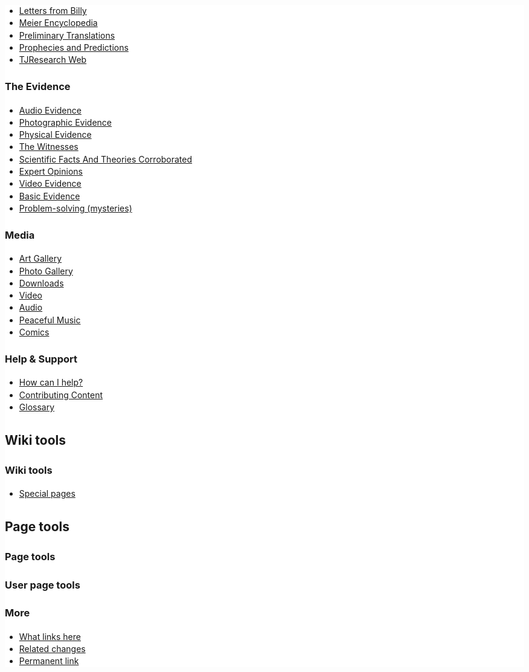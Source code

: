   * [Letters from Billy](https://www.futureofmankind.co.uk/Billy_Meier/</Billy_Meier/Letters_from_Billy>)
  * [Meier Encyclopedia](https://www.futureofmankind.co.uk/Billy_Meier/</Billy_Meier/Meier_Encyclopedia>)
  * [Preliminary Translations](https://www.futureofmankind.co.uk/Billy_Meier/</Billy_Meier/Preliminary_Translations>)
  * [Prophecies and Predictions](https://www.futureofmankind.co.uk/Billy_Meier/</Billy_Meier/Prophecies_and_Predictions>)
  * [TJResearch Web](https://www.futureofmankind.co.uk/Billy_Meier/</Billy_Meier/TJResearch>)


### The Evidence
  * [Audio Evidence](https://www.futureofmankind.co.uk/Billy_Meier/</Billy_Meier/Audio_Evidence>)
  * [Photographic Evidence](https://www.futureofmankind.co.uk/Billy_Meier/</Billy_Meier/Photographic_Evidence>)
  * [Physical Evidence](https://www.futureofmankind.co.uk/Billy_Meier/</Billy_Meier/Physical_Evidence>)
  * [The Witnesses](https://www.futureofmankind.co.uk/Billy_Meier/</Billy_Meier/The_Witnesses>)
  * [Scientific Facts And Theories Corroborated](https://www.futureofmankind.co.uk/Billy_Meier/</Billy_Meier/Scientific_Facts_And_Theories_Corroborated>)
  * [Expert Opinions](https://www.futureofmankind.co.uk/Billy_Meier/</Billy_Meier/Expert_Opinions>)
  * [Video Evidence](https://www.futureofmankind.co.uk/Billy_Meier/</Billy_Meier/Video_Evidence>)
  * [Basic Evidence](https://www.futureofmankind.co.uk/Billy_Meier/</Billy_Meier/Basic_Evidence>)
  * [Problem-solving (mysteries)](https://www.futureofmankind.co.uk/Billy_Meier/</Billy_Meier/Problem-solving>)


### Media
  * [Art Gallery](https://www.futureofmankind.co.uk/Billy_Meier/</Billy_Meier/Art_Gallery>)
  * [Photo Gallery](https://www.futureofmankind.co.uk/Billy_Meier/</Billy_Meier/Photo_Gallery>)
  * [Downloads](https://www.futureofmankind.co.uk/Billy_Meier/</Billy_Meier/Downloads>)
  * [Video](https://www.futureofmankind.co.uk/Billy_Meier/</Billy_Meier/Video>)
  * [Audio](https://www.futureofmankind.co.uk/Billy_Meier/</Billy_Meier/Audio>)
  * [Peaceful Music](https://www.futureofmankind.co.uk/Billy_Meier/</Billy_Meier/Peaceful_Music>)
  * [Comics](https://www.futureofmankind.co.uk/Billy_Meier/</Billy_Meier/Comics>)


### Help & Support
  * [How can I help?](https://www.futureofmankind.co.uk/Billy_Meier/</Billy_Meier/How_can_I_help%3F>)
  * [Contributing Content](https://www.futureofmankind.co.uk/Billy_Meier/</Billy_Meier/Contributing_Content>)
  * [Glossary](https://www.futureofmankind.co.uk/Billy_Meier/</Billy_Meier/FIGU_-_related_terms>)


## Wiki tools
### Wiki tools
  * [Special pages](https://www.futureofmankind.co.uk/Billy_Meier/</Billy_Meier/Special:SpecialPages> "A list of all special pages \[q\]")


## Page tools
### Page tools
### User page tools
### More
  * [What links here](https://www.futureofmankind.co.uk/Billy_Meier/</Billy_Meier/Special:WhatLinksHere/Contact_Report_303> "A list of all wiki pages that link here \[j\]")
  * [Related changes](https://www.futureofmankind.co.uk/Billy_Meier/</Billy_Meier/Special:RecentChangesLinked/Contact_Report_303> "Recent changes in pages linked from this page \[k\]")
  * [Permanent link](https://www.futureofmankind.co.uk/Billy_Meier/</w/index.php?title=Contact_Report_303&oldid=109058> "Permanent link to this revision of this page")